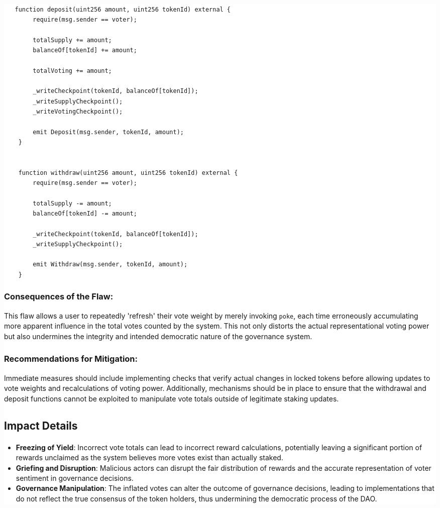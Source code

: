 ```solidity
   function deposit(uint256 amount, uint256 tokenId) external {
        require(msg.sender == voter);

        totalSupply += amount;
        balanceOf[tokenId] += amount;

        totalVoting += amount;

        _writeCheckpoint(tokenId, balanceOf[tokenId]);
        _writeSupplyCheckpoint();
        _writeVotingCheckpoint();

        emit Deposit(msg.sender, tokenId, amount);
    }


    function withdraw(uint256 amount, uint256 tokenId) external {
        require(msg.sender == voter);

        totalSupply -= amount;
        balanceOf[tokenId] -= amount;

        _writeCheckpoint(tokenId, balanceOf[tokenId]);
        _writeSupplyCheckpoint();

        emit Withdraw(msg.sender, tokenId, amount);
    }
```

### Consequences of the Flaw:
This flaw allows a user to repeatedly 'refresh' their vote weight by merely invoking `poke`, each time erroneously accumulating more apparent influence in the total votes counted by the system. This not only distorts the actual representational voting power but also undermines the integrity and intended democratic nature of the governance system.

### Recommendations for Mitigation:
Immediate measures should include implementing checks that verify actual changes in locked tokens before allowing updates to vote weights and recalculations of voting power. Additionally, mechanisms should be in place to ensure that the withdrawal and deposit functions cannot be exploited to manipulate vote totals outside of legitimate staking updates.

## Impact Details
- **Freezing of Yield**: Incorrect vote totals can lead to incorrect reward calculations, potentially leaving a significant portion of rewards unclaimed as the system believes more votes exist than actually staked.
- **Griefing and Disruption**: Malicious actors can disrupt the fair distribution of rewards and the accurate representation of voter sentiment in governance decisions.
- **Governance Manipulation**: The inflated votes can alter the outcome of governance decisions, leading to implementations that do not reflect the true consensus of the token holders, thus undermining the democratic process of the DAO.
